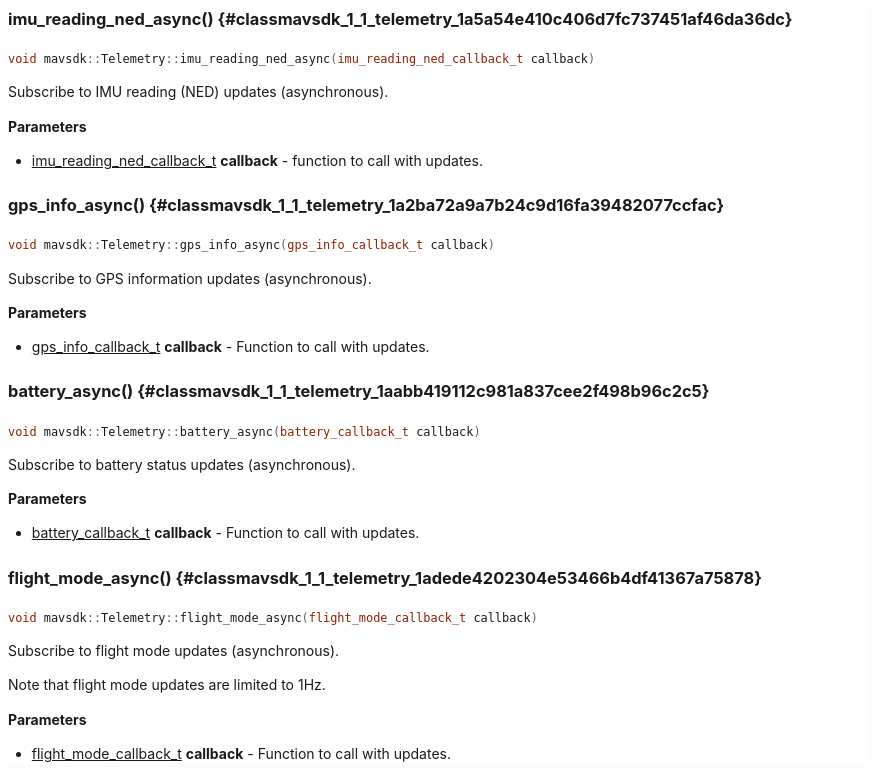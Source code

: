 ### imu_reading_ned_async() {#classmavsdk_1_1_telemetry_1a5a54e410c406d7fc737451af46da36dc}
```cpp
void mavsdk::Telemetry::imu_reading_ned_async(imu_reading_ned_callback_t callback)
```


Subscribe to IMU reading (NED) updates (asynchronous).


**Parameters**

* [imu_reading_ned_callback_t](classmavsdk_1_1_telemetry.md#classmavsdk_1_1_telemetry_1a40fd7ddb9eca5e36a7a4e8084dcbf75a) **callback** - function to call with updates.

### gps_info_async() {#classmavsdk_1_1_telemetry_1a2ba72a9a7b24c9d16fa39482077ccfac}
```cpp
void mavsdk::Telemetry::gps_info_async(gps_info_callback_t callback)
```


Subscribe to GPS information updates (asynchronous).


**Parameters**

* [gps_info_callback_t](classmavsdk_1_1_telemetry.md#classmavsdk_1_1_telemetry_1af34942b21fde18d723b300ebe6c40421) **callback** - Function to call with updates.

### battery_async() {#classmavsdk_1_1_telemetry_1aabb419112c981a837cee2f498b96c2c5}
```cpp
void mavsdk::Telemetry::battery_async(battery_callback_t callback)
```


Subscribe to battery status updates (asynchronous).


**Parameters**

* [battery_callback_t](classmavsdk_1_1_telemetry.md#classmavsdk_1_1_telemetry_1ab7582939b706b1eea718c94433a1e5de) **callback** - Function to call with updates.

### flight_mode_async() {#classmavsdk_1_1_telemetry_1adede4202304e53466b4df41367a75878}
```cpp
void mavsdk::Telemetry::flight_mode_async(flight_mode_callback_t callback)
```


Subscribe to flight mode updates (asynchronous).

Note that flight mode updates are limited to 1Hz.

**Parameters**

* [flight_mode_callback_t](classmavsdk_1_1_telemetry.md#classmavsdk_1_1_telemetry_1ad8cfe203cf88b457ed3593eb82d3ff77) **callback** - Function to call with updates.
